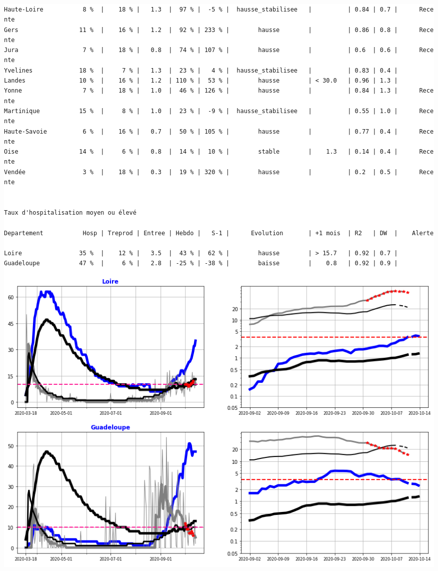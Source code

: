     Haute-Loire           8 %  |    18 % |   1.3  |  97 % |  -5 % |  hausse_stabilisee   |          | 0.84 | 0.7 |      Recente
    Gers                 11 %  |    16 % |   1.2  |  92 % | 233 % |        hausse        |          | 0.86 | 0.8 |      Recente
    Jura                  7 %  |    18 % |   0.8  |  74 % | 107 % |        hausse        |          | 0.6  | 0.6 |      Recente
    Yvelines             18 %  |     7 % |   1.3  |  23 % |   4 % |  hausse_stabilisee   |          | 0.83 | 0.4 |             
    Landes               10 %  |    16 % |   1.2  | 110 % |  53 % |        hausse        | < 30.0   | 0.96 | 1.3 |             
    Yonne                 7 %  |    18 % |   1.0  |  46 % | 126 % |        hausse        |          | 0.84 | 1.3 |      Recente
    Martinique           15 %  |     8 % |   1.0  |  23 % |  -9 % |  hausse_stabilisee   |          | 0.55 | 1.0 |      Recente
    Haute-Savoie          6 %  |    16 % |   0.7  |  50 % | 105 % |        hausse        |          | 0.77 | 0.4 |      Recente
    Oise                 14 %  |     6 % |   0.8  |  14 % |  10 % |        stable        |    1.3   | 0.14 | 0.4 |      Recente
    Vendée                3 %  |    18 % |   0.3  |  19 % | 320 % |        hausse        |          | 0.2  | 0.5 |      Recente
    

    Taux d'hospitalisation moyen ou élevé
    
    Departement           Hosp | Treprod | Entree | Hebdo |   S-1 |      Evolution       | +1 mois  | R2   | DW  |    Alerte   
    
    Loire                35 %  |    12 % |   3.5  |  43 % |  62 % |        hausse        | > 15.7   | 0.92 | 0.7 |             
    Guadeloupe           47 %  |     6 % |   2.8  | -25 % | -38 % |        baisse        |    0.8   | 0.92 | 0.9 |             
    


![png](Surveillance_covid19_files/Surveillance_covid19_71_1.png)
